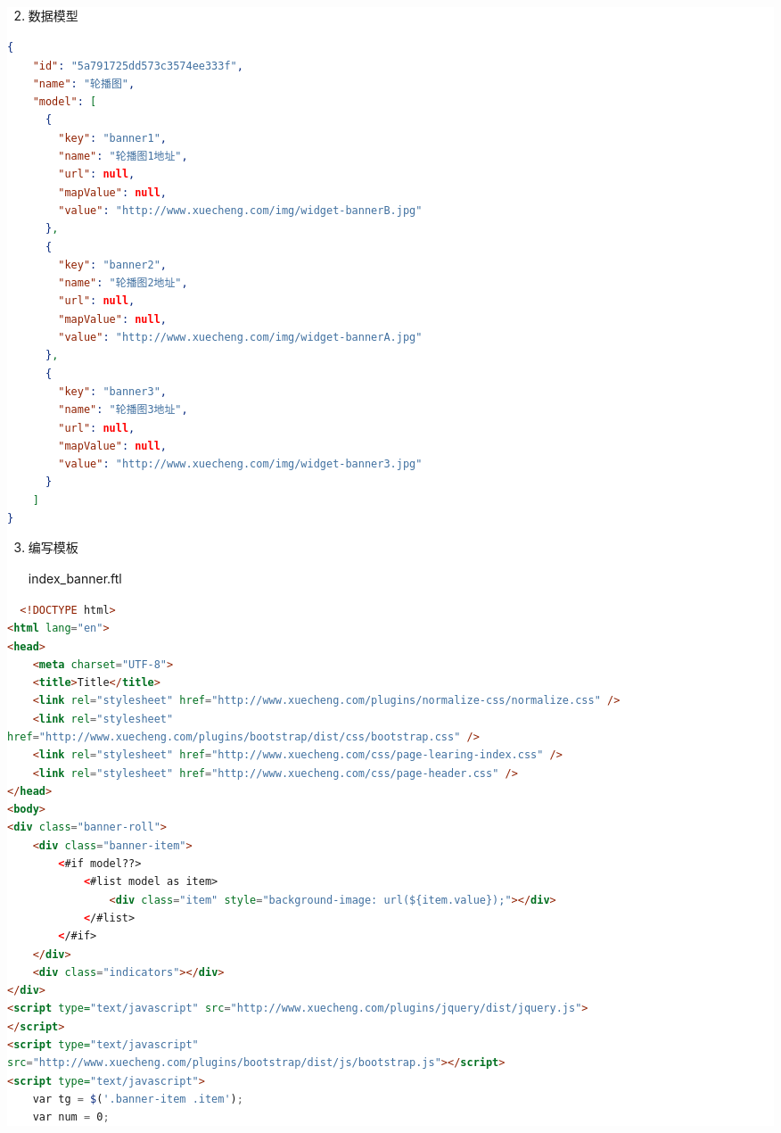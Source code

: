 2. 数据模型

```json
{
    "id": "5a791725dd573c3574ee333f",
    "name": "轮播图",
    "model": [
      {
        "key": "banner1",
        "name": "轮播图1地址",
        "url": null,
        "mapValue": null,
        "value": "http://www.xuecheng.com/img/widget‐bannerB.jpg"
      },
      {
        "key": "banner2",
        "name": "轮播图2地址",
        "url": null,
        "mapValue": null,
        "value": "http://www.xuecheng.com/img/widget‐bannerA.jpg"
      },
      {
        "key": "banner3",
        "name": "轮播图3地址",
        "url": null,
        "mapValue": null,
        "value": "http://www.xuecheng.com/img/widget‐banner3.jpg"
      }
    ]
}
```

3. 编写模板

   index_banner.ftl

```html
  <!DOCTYPE html>
<html lang="en">
<head>
    <meta charset="UTF‐8">
    <title>Title</title>
    <link rel="stylesheet" href="http://www.xuecheng.com/plugins/normalize‐css/normalize.css" />
    <link rel="stylesheet"
href="http://www.xuecheng.com/plugins/bootstrap/dist/css/bootstrap.css" />
    <link rel="stylesheet" href="http://www.xuecheng.com/css/page‐learing‐index.css" />
    <link rel="stylesheet" href="http://www.xuecheng.com/css/page‐header.css" />
</head>
<body>
<div class="banner‐roll">
    <div class="banner‐item">
        <#if model??>
            <#list model as item>
                <div class="item" style="background‐image: url(${item.value});"></div>
            </#list>
        </#if>
    </div>
    <div class="indicators"></div>
</div>
<script type="text/javascript" src="http://www.xuecheng.com/plugins/jquery/dist/jquery.js">
</script>
<script type="text/javascript"
src="http://www.xuecheng.com/plugins/bootstrap/dist/js/bootstrap.js"></script>
<script type="text/javascript">
    var tg = $('.banner‐item .item');
    var num = 0;
```